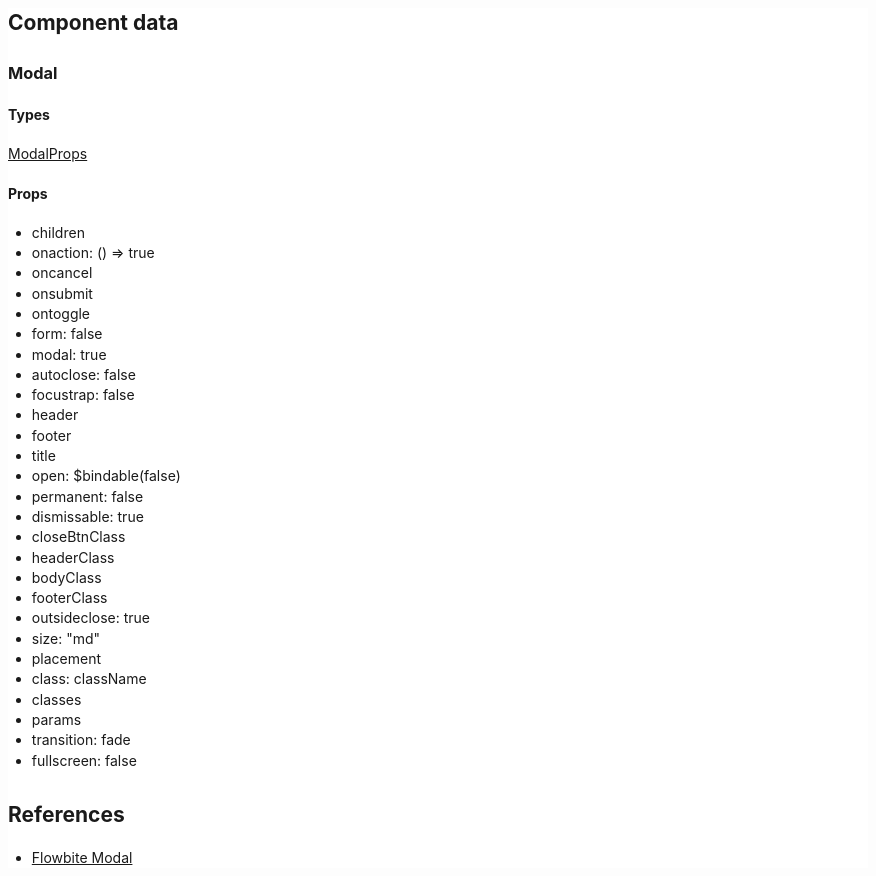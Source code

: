 ## Component data

### Modal

#### Types

[ModalProps](https://github.com/themesberg/flowbite-svelte/blob/main/src/lib/types.ts#L1037)

#### Props

- children
- onaction: () => true
- oncancel
- onsubmit
- ontoggle
- form: false
- modal: true
- autoclose: false
- focustrap: false
- header
- footer
- title
- open: $bindable(false)
- permanent: false
- dismissable: true
- closeBtnClass
- headerClass
- bodyClass
- footerClass
- outsideclose: true
- size: "md"
- placement
- class: className
- classes
- params
- transition: fade
- fullscreen: false


## References

- [Flowbite Modal](https://flowbite.com/docs/components/modal/)


